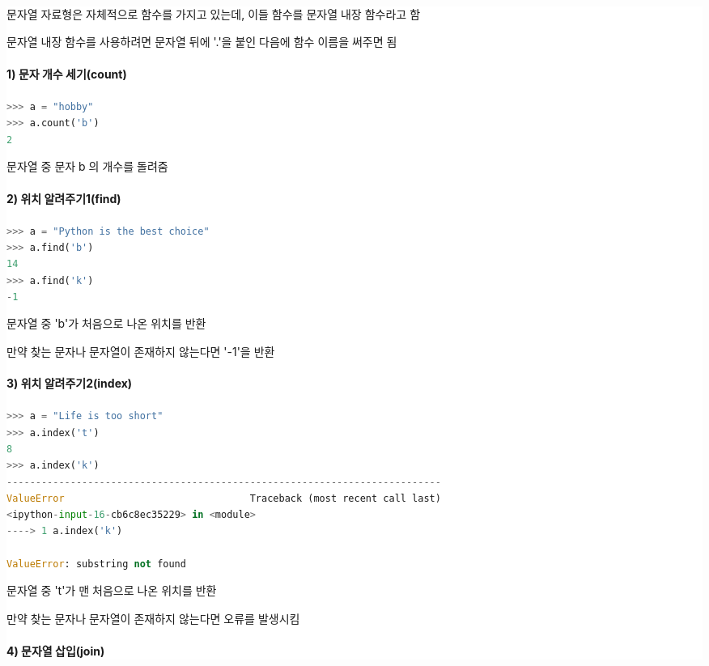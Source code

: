 문자열 자료형은 자체적으로 함수를 가지고 있는데, 이들 함수를 문자열 내장 함수라고 함

문자열 내장 함수를 사용하려면 문자열 뒤에 '.'을 붙인 다음에 함수 이름을 써주면 됨





#### 1) 문자 개수 세기(count)

```python
>>> a = "hobby"
>>> a.count('b')
2
```

문자열 중 문자 b 의 개수를 돌려줌





#### 2) 위치 알려주기1(find)

```python
>>> a = "Python is the best choice"
>>> a.find('b')
14
>>> a.find('k')
-1
```

문자열 중 'b'가 처음으로 나온 위치를 반환

만약 찾는 문자나 문자열이 존재하지 않는다면 '-1'을 반환





#### 3) 위치 알려주기2(index)

```python
>>> a = "Life is too short"
>>> a.index('t')
8
>>> a.index('k')
---------------------------------------------------------------------------
ValueError                                Traceback (most recent call last)
<ipython-input-16-cb6c8ec35229> in <module>
----> 1 a.index('k')

ValueError: substring not found
```

문자열 중 't'가 맨 처음으로 나온 위치를 반환

만약 찾는 문자나 문자열이 존재하지 않는다면 오류를 발생시킴





#### 4) 문자열 삽입(join)

